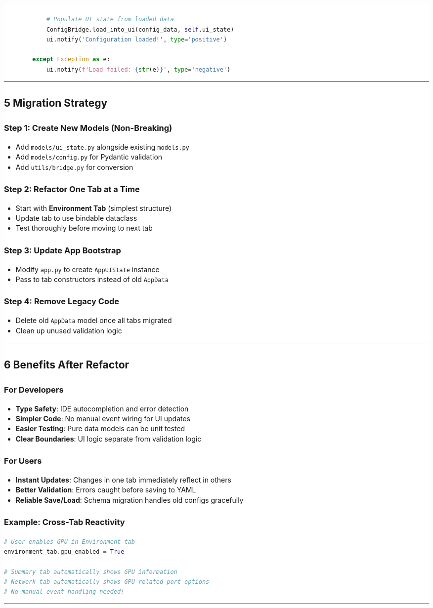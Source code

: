 ```python
            
            # Populate UI state from loaded data
            ConfigBridge.load_into_ui(config_data, self.ui_state)
            ui.notify('Configuration loaded!', type='positive')
            
        except Exception as e:
            ui.notify(f'Load failed: {str(e)}', type='negative')
```

---

## 5 Migration Strategy

### Step 1: Create New Models (Non-Breaking)
- Add `models/ui_state.py` alongside existing `models.py`
- Add `models/config.py` for Pydantic validation
- Add `utils/bridge.py` for conversion

### Step 2: Refactor One Tab at a Time
- Start with **Environment Tab** (simplest structure)
- Update tab to use bindable dataclass
- Test thoroughly before moving to next tab

### Step 3: Update App Bootstrap
- Modify `app.py` to create `AppUIState` instance
- Pass to tab constructors instead of old `AppData`

### Step 4: Remove Legacy Code
- Delete old `AppData` model once all tabs migrated
- Clean up unused validation logic

---

## 6 Benefits After Refactor

### For Developers
- **Type Safety**: IDE autocompletion and error detection
- **Simpler Code**: No manual event wiring for UI updates
- **Easier Testing**: Pure data models can be unit tested
- **Clear Boundaries**: UI logic separate from validation logic

### For Users  
- **Instant Updates**: Changes in one tab immediately reflect in others
- **Better Validation**: Errors caught before saving to YAML
- **Reliable Save/Load**: Schema migration handles old configs gracefully

### Example: Cross-Tab Reactivity
```python
# User enables GPU in Environment tab
environment_tab.gpu_enabled = True

# Summary tab automatically shows GPU information
# Network tab automatically shows GPU-related port options
# No manual event handling needed!
```

---